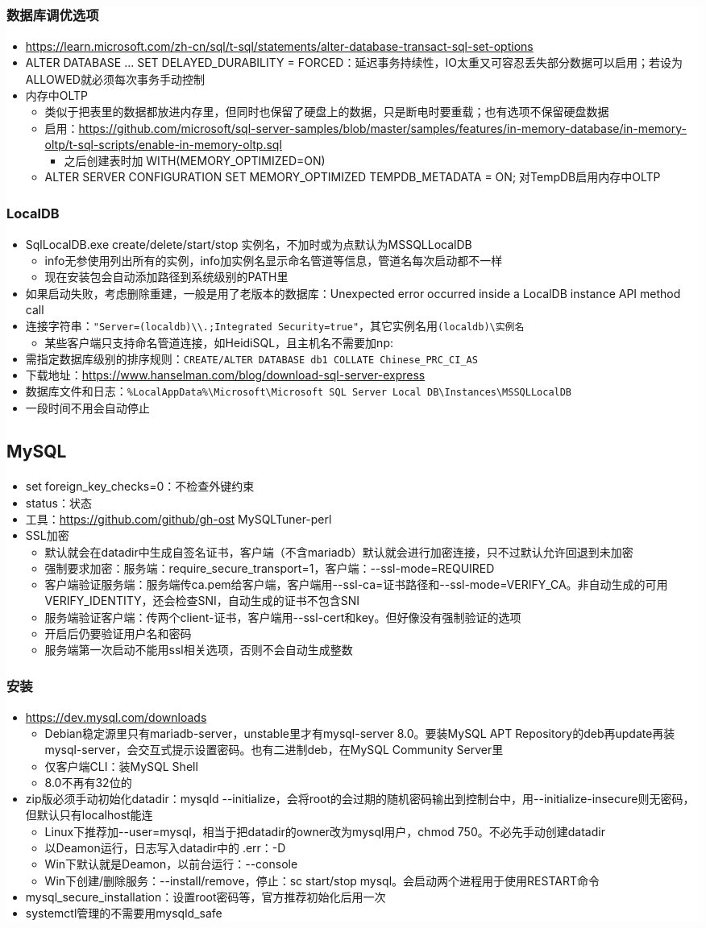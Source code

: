 ### 数据库调优选项

* https://learn.microsoft.com/zh-cn/sql/t-sql/statements/alter-database-transact-sql-set-options
* ALTER DATABASE ... SET DELAYED_DURABILITY = FORCED：延迟事务持续性，IO太重又可容忍丢失部分数据可以启用；若设为ALLOWED就必须每次事务手动控制
* 内存中OLTP
  * 类似于把表里的数据都放进内存里，但同时也保留了硬盘上的数据，只是断电时要重载；也有选项不保留硬盘数据
  * 启用：https://github.com/microsoft/sql-server-samples/blob/master/samples/features/in-memory-database/in-memory-oltp/t-sql-scripts/enable-in-memory-oltp.sql
    * 之后创建表时加 WITH(MEMORY_OPTIMIZED=ON)
  * ALTER SERVER CONFIGURATION SET MEMORY_OPTIMIZED TEMPDB_METADATA = ON; 对TempDB启用内存中OLTP

### LocalDB

* SqlLocalDB.exe create/delete/start/stop 实例名，不加时或为点默认为MSSQLLocalDB
  * info无参使用列出所有的实例，info加实例名显示命名管道等信息，管道名每次启动都不一样
  * 现在安装包会自动添加路径到系统级别的PATH里
* 如果启动失败，考虑删除重建，一般是用了老版本的数据库：Unexpected error occurred inside a LocalDB instance API method call
* 连接字符串：`"Server=(localdb)\\.;Integrated Security=true"`，其它实例名用`(localdb)\实例名`
  * 某些客户端只支持命名管道连接，如HeidiSQL，且主机名不需要加np:
* 需指定数据库级别的排序规则：`CREATE/ALTER DATABASE db1 COLLATE Chinese_PRC_CI_AS`
* 下载地址：https://www.hanselman.com/blog/download-sql-server-express
* 数据库文件和日志：`%LocalAppData%\Microsoft\Microsoft SQL Server Local DB\Instances\MSSQLLocalDB`
* 一段时间不用会自动停止

## MySQL

* set foreign_key_checks=0：不检查外键约束
* status：状态
* 工具：https://github.com/github/gh-ost MySQLTuner-perl
* SSL加密
  * 默认就会在datadir中生成自签名证书，客户端（不含mariadb）默认就会进行加密连接，只不过默认允许回退到未加密
  * 强制要求加密：服务端：require_secure_transport=1，客户端：--ssl-mode=REQUIRED
  * 客户端验证服务端：服务端传ca.pem给客户端，客户端用--ssl-ca=证书路径和--ssl-mode=VERIFY_CA。非自动生成的可用VERIFY_IDENTITY，还会检查SNI，自动生成的证书不包含SNI
  * 服务端验证客户端：传两个client-证书，客户端用--ssl-cert和key。但好像没有强制验证的选项
  * 开启后仍要验证用户名和密码
  * 服务端第一次启动不能用ssl相关选项，否则不会自动生成整数

### 安装

* https://dev.mysql.com/downloads
  * Debian稳定源里只有mariadb-server，unstable里才有mysql-server 8.0。要装MySQL APT Repository的deb再update再装mysql-server，会交互式提示设置密码。也有二进制deb，在MySQL Community Server里
  * 仅客户端CLI：装MySQL Shell
  * 8.0不再有32位的
* zip版必须手动初始化datadir：mysqld --initialize，会将root的会过期的随机密码输出到控制台中，用--initialize-insecure则无密码，但默认只有localhost能连
  * Linux下推荐加--user=mysql，相当于把datadir的owner改为mysql用户，chmod 750。不必先手动创建datadir
  * 以Deamon运行，日志写入datadir中的 .err：-D
  * Win下默认就是Deamon，以前台运行：--console
  * Win下创建/删除服务：--install/remove，停止：sc start/stop mysql。会启动两个进程用于使用RESTART命令
* mysql_secure_installation：设置root密码等，官方推荐初始化后用一次
* systemctl管理的不需要用mysqld_safe

